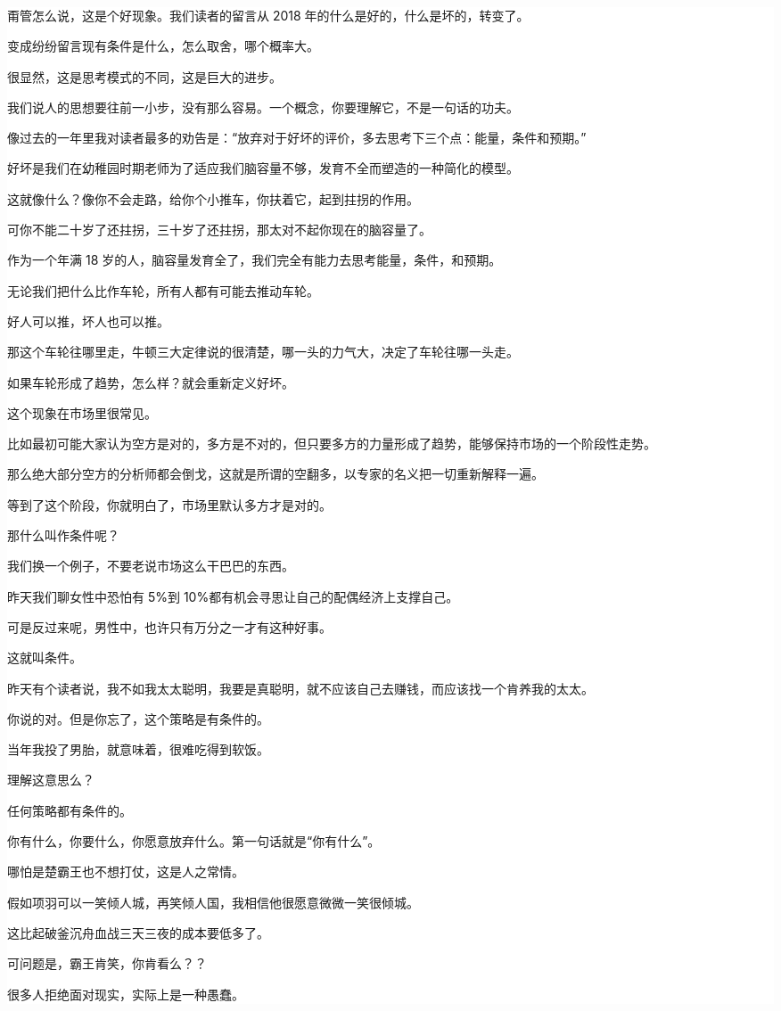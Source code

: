 甭管怎么说，这是个好现象。我们读者的留言从 2018 年的什么是好的，什么是坏的，转变了。

变成纷纷留言现有条件是什么，怎么取舍，哪个概率大。

很显然，这是思考模式的不同，这是巨大的进步。

我们说人的思想要往前一小步，没有那么容易。一个概念，你要理解它，不是一句话的功夫。

像过去的一年里我对读者最多的劝告是：“放弃对于好坏的评价，多去思考下三个点：能量，条件和预期。”

好坏是我们在幼稚园时期老师为了适应我们脑容量不够，发育不全而塑造的一种简化的模型。

这就像什么？像你不会走路，给你个小推车，你扶着它，起到拄拐的作用。

可你不能二十岁了还拄拐，三十岁了还拄拐，那太对不起你现在的脑容量了。

作为一个年满 18 岁的人，脑容量发育全了，我们完全有能力去思考能量，条件，和预期。

无论我们把什么比作车轮，所有人都有可能去推动车轮。

好人可以推，坏人也可以推。

那这个车轮往哪里走，牛顿三大定律说的很清楚，哪一头的力气大，决定了车轮往哪一头走。

如果车轮形成了趋势，怎么样？就会重新定义好坏。

这个现象在市场里很常见。

比如最初可能大家认为空方是对的，多方是不对的，但只要多方的力量形成了趋势，能够保持市场的一个阶段性走势。

那么绝大部分空方的分析师都会倒戈，这就是所谓的空翻多，以专家的名义把一切重新解释一遍。

等到了这个阶段，你就明白了，市场里默认多方才是对的。

那什么叫作条件呢？

我们换一个例子，不要老说市场这么干巴巴的东西。

昨天我们聊女性中恐怕有 5%到 10%都有机会寻思让自己的配偶经济上支撑自己。

可是反过来呢，男性中，也许只有万分之一才有这种好事。

这就叫条件。

昨天有个读者说，我不如我太太聪明，我要是真聪明，就不应该自己去赚钱，而应该找一个肯养我的太太。

你说的对。但是你忘了，这个策略是有条件的。

当年我投了男胎，就意味着，很难吃得到软饭。

理解这意思么？

任何策略都有条件的。

你有什么，你要什么，你愿意放弃什么。第一句话就是“你有什么”。

哪怕是楚霸王也不想打仗，这是人之常情。

假如项羽可以一笑倾人城，再笑倾人国，我相信他很愿意微微一笑很倾城。

这比起破釜沉舟血战三天三夜的成本要低多了。

可问题是，霸王肯笑，你肯看么？？

很多人拒绝面对现实，实际上是一种愚蠢。
